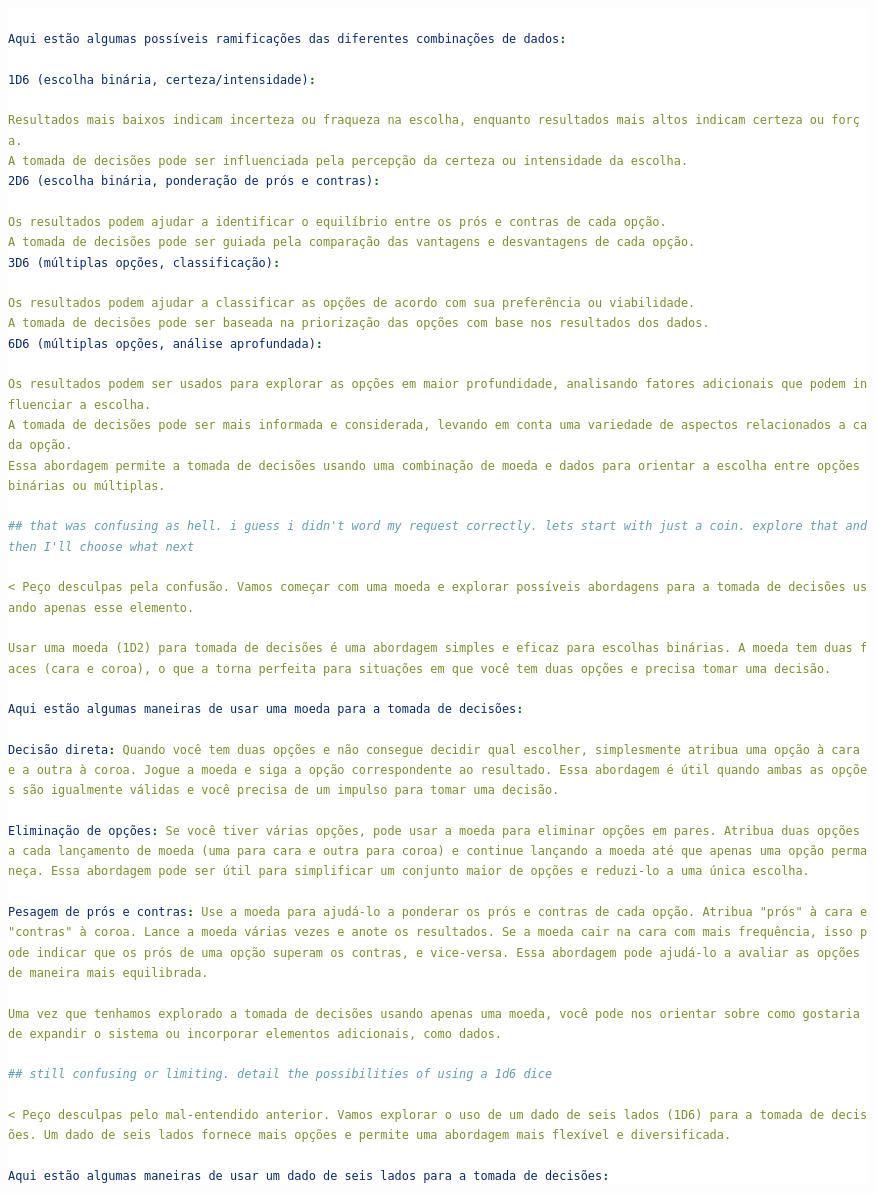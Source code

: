 ```yaml

Aqui estão algumas possíveis ramificações das diferentes combinações de dados:

1D6 (escolha binária, certeza/intensidade):

Resultados mais baixos indicam incerteza ou fraqueza na escolha, enquanto resultados mais altos indicam certeza ou força.
A tomada de decisões pode ser influenciada pela percepção da certeza ou intensidade da escolha.
2D6 (escolha binária, ponderação de prós e contras):

Os resultados podem ajudar a identificar o equilíbrio entre os prós e contras de cada opção.
A tomada de decisões pode ser guiada pela comparação das vantagens e desvantagens de cada opção.
3D6 (múltiplas opções, classificação):

Os resultados podem ajudar a classificar as opções de acordo com sua preferência ou viabilidade.
A tomada de decisões pode ser baseada na priorização das opções com base nos resultados dos dados.
6D6 (múltiplas opções, análise aprofundada):

Os resultados podem ser usados para explorar as opções em maior profundidade, analisando fatores adicionais que podem influenciar a escolha.
A tomada de decisões pode ser mais informada e considerada, levando em conta uma variedade de aspectos relacionados a cada opção.
Essa abordagem permite a tomada de decisões usando uma combinação de moeda e dados para orientar a escolha entre opções binárias ou múltiplas.

## that was confusing as hell. i guess i didn't word my request correctly. lets start with just a coin. explore that and then I'll choose what next

< Peço desculpas pela confusão. Vamos começar com uma moeda e explorar possíveis abordagens para a tomada de decisões usando apenas esse elemento.

Usar uma moeda (1D2) para tomada de decisões é uma abordagem simples e eficaz para escolhas binárias. A moeda tem duas faces (cara e coroa), o que a torna perfeita para situações em que você tem duas opções e precisa tomar uma decisão.

Aqui estão algumas maneiras de usar uma moeda para a tomada de decisões:

Decisão direta: Quando você tem duas opções e não consegue decidir qual escolher, simplesmente atribua uma opção à cara e a outra à coroa. Jogue a moeda e siga a opção correspondente ao resultado. Essa abordagem é útil quando ambas as opções são igualmente válidas e você precisa de um impulso para tomar uma decisão.

Eliminação de opções: Se você tiver várias opções, pode usar a moeda para eliminar opções em pares. Atribua duas opções a cada lançamento de moeda (uma para cara e outra para coroa) e continue lançando a moeda até que apenas uma opção permaneça. Essa abordagem pode ser útil para simplificar um conjunto maior de opções e reduzi-lo a uma única escolha.

Pesagem de prós e contras: Use a moeda para ajudá-lo a ponderar os prós e contras de cada opção. Atribua "prós" à cara e "contras" à coroa. Lance a moeda várias vezes e anote os resultados. Se a moeda cair na cara com mais frequência, isso pode indicar que os prós de uma opção superam os contras, e vice-versa. Essa abordagem pode ajudá-lo a avaliar as opções de maneira mais equilibrada.

Uma vez que tenhamos explorado a tomada de decisões usando apenas uma moeda, você pode nos orientar sobre como gostaria de expandir o sistema ou incorporar elementos adicionais, como dados.

## still confusing or limiting. detail the possibilities of using a 1d6 dice

< Peço desculpas pelo mal-entendido anterior. Vamos explorar o uso de um dado de seis lados (1D6) para a tomada de decisões. Um dado de seis lados fornece mais opções e permite uma abordagem mais flexível e diversificada.

Aqui estão algumas maneiras de usar um dado de seis lados para a tomada de decisões:

```